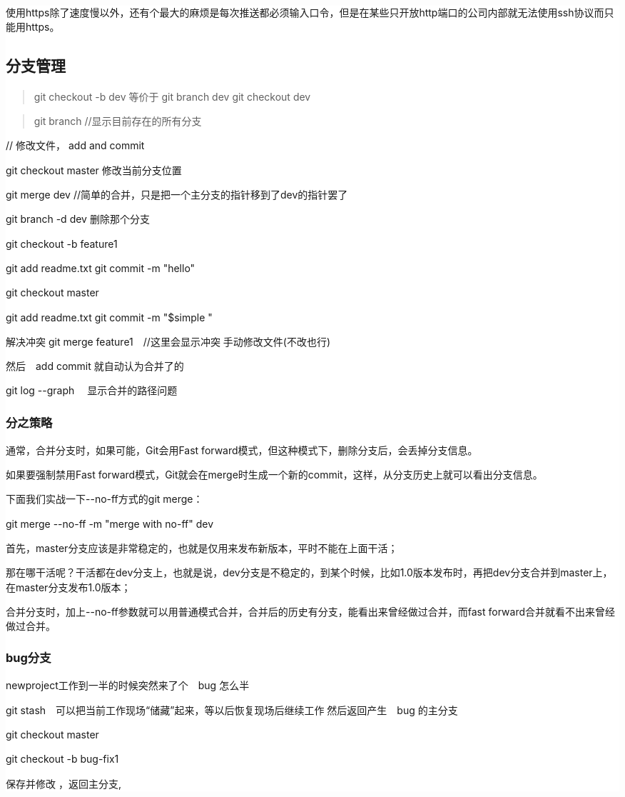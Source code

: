 使用https除了速度慢以外，还有个最大的麻烦是每次推送都必须输入口令，但是在某些只开放http端口的公司内部就无法使用ssh协议而只能用https。

## 分支管理
> git checkout -b dev 等价于 git branch dev    git checkout dev

> git branch  //显示目前存在的所有分支

// 修改文件， add and commit

git checkout master   修改当前分支位置

git merge dev   //简单的合并，只是把一个主分支的指针移到了dev的指针罢了

git branch -d dev  删除那个分支

git checkout -b feature1

git add readme.txt
git commit -m "hello"

git checkout master

git add readme.txt
git commit -m "$simple "

解决冲突
git merge feature1　//这里会显示冲突
手动修改文件(不改也行)

然后　add commit 就自动认为合并了的

git log --graph 　显示合并的路径问题

### 分之策略
通常，合并分支时，如果可能，Git会用Fast forward模式，但这种模式下，删除分支后，会丢掉分支信息。

如果要强制禁用Fast forward模式，Git就会在merge时生成一个新的commit，这样，从分支历史上就可以看出分支信息。

下面我们实战一下--no-ff方式的git merge：

git merge --no-ff -m "merge with no-ff" dev


首先，master分支应该是非常稳定的，也就是仅用来发布新版本，平时不能在上面干活；

那在哪干活呢？干活都在dev分支上，也就是说，dev分支是不稳定的，到某个时候，比如1.0版本发布时，再把dev分支合并到master上，在master分支发布1.0版本；

合并分支时，加上--no-ff参数就可以用普通模式合并，合并后的历史有分支，能看出来曾经做过合并，而fast forward合并就看不出来曾经做过合并。

### bug分支
newproject工作到一半的时候突然来了个　bug 怎么半

git stash　可以把当前工作现场“储藏”起来，等以后恢复现场后继续工作
然后返回产生　bug 的主分支

git checkout master

git checkout -b bug-fix1

保存并修改 ，返回主分支, 
